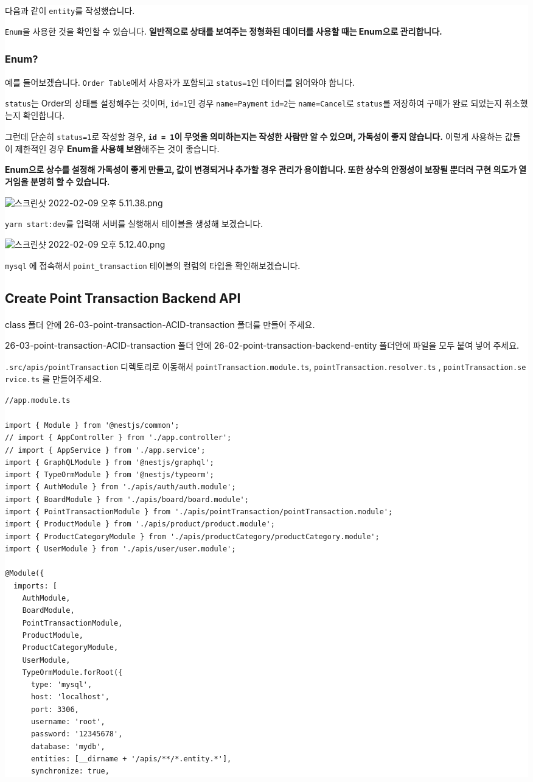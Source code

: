 다음과 같이 `entity`를 작성했습니다. 

`Enum`을 사용한 것을 확인할 수 있습니다. **일반적으로 상태를 보여주는 정형화된 데이터를 사용할 때는 Enum으로 관리합니다.**

### Enum?

예를 들어보겠습니다. `Order Table`에서 사용자가 포함되고 `status=1`인 데이터를 읽어와야 합니다. 

`status`는 Order의 상태를 설정해주는 것이며, `id=1`인 경우 `name=Payment` `id=2`는 `name=Cancel`로 `status`를 저장하여 구매가 완료 되었는지 취소했는지 확인합니다.

그런데 단순히 `status=1`로 작성할 경우, **`id = 1`이 무엇을 의미하는지는 작성한 사람만 알 수 있으며, 가독성이 좋지 않습니다.** 이렇게 사용하는 값들이 제한적인 경우 **Enum을 사용해 보완**해주는 것이 좋습니다.

**Enum으로 상수를 설정해 가독성이 좋게 만들고, 값이 변경되거나 추가할 경우 관리가 용이합니다. 또한 상수의 안정성이 보장될 뿐더러 구현 의도가 열거임을 분명히 할 수 있습니다.**

![스크린샷 2022-02-09 오후 5.11.38.png](BE%20Day26%20ACID%20Transaction%20&%20Isolation%20c63a3f8c82e04669a3ee8dc2f6e4fd44/%E1%84%89%E1%85%B3%E1%84%8F%E1%85%B3%E1%84%85%E1%85%B5%E1%86%AB%E1%84%89%E1%85%A3%E1%86%BA_2022-02-09_%E1%84%8B%E1%85%A9%E1%84%92%E1%85%AE_5.11.38.png)

`yarn start:dev`를 입력해 서버를 실행해서 테이블을 생성해 보겠습니다.

![스크린샷 2022-02-09 오후 5.12.40.png](BE%20Day26%20ACID%20Transaction%20&%20Isolation%20c63a3f8c82e04669a3ee8dc2f6e4fd44/%E1%84%89%E1%85%B3%E1%84%8F%E1%85%B3%E1%84%85%E1%85%B5%E1%86%AB%E1%84%89%E1%85%A3%E1%86%BA_2022-02-09_%E1%84%8B%E1%85%A9%E1%84%92%E1%85%AE_5.12.40.png)

`mysql` 에 접속해서 `point_transaction` 테이블의 컬럼의 타입을 확인해보겠습니다.

## Create Point Transaction Backend API

class 폴더 안에 26-03-point-transaction-ACID-transaction 폴더를 만들어 주세요.

26-03-point-transaction-ACID-transaction 폴더 안에 26-02-point-transaction-backend-entity 폴더안에 파일을 모두 붙여 넣어 주세요.

`.src/apis/pointTransaction` 디렉토리로 이동해서 `pointTransaction.module.ts`, `pointTransaction.resolver.ts` , `pointTransaction.service.ts` 를 만들어주세요.

```tsx
//app.module.ts

import { Module } from '@nestjs/common';
// import { AppController } from './app.controller';
// import { AppService } from './app.service';
import { GraphQLModule } from '@nestjs/graphql';
import { TypeOrmModule } from '@nestjs/typeorm';
import { AuthModule } from './apis/auth/auth.module';
import { BoardModule } from './apis/board/board.module';
import { PointTransactionModule } from './apis/pointTransaction/pointTransaction.module';
import { ProductModule } from './apis/product/product.module';
import { ProductCategoryModule } from './apis/productCategory/productCategory.module';
import { UserModule } from './apis/user/user.module';

@Module({
  imports: [
    AuthModule,
    BoardModule,
    PointTransactionModule,
    ProductModule,
    ProductCategoryModule,
    UserModule,
    TypeOrmModule.forRoot({
      type: 'mysql',
      host: 'localhost',
      port: 3306,
      username: 'root',
      password: '12345678',
      database: 'mydb',
      entities: [__dirname + '/apis/**/*.entity.*'],
      synchronize: true,
```